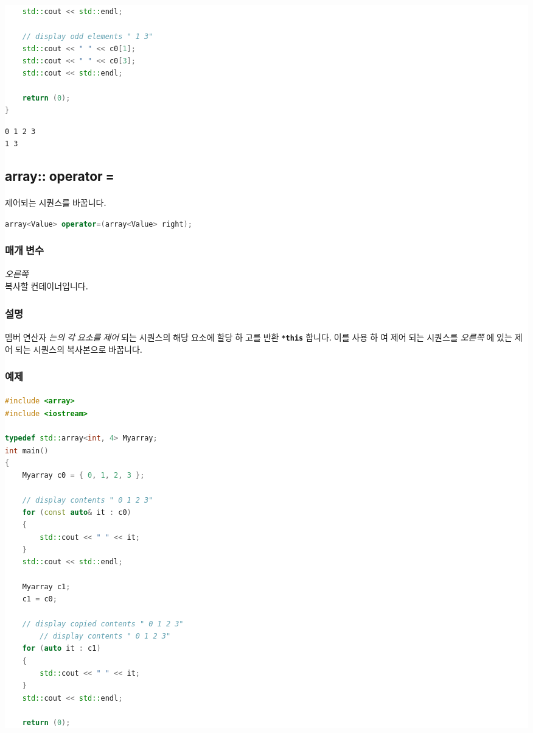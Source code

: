 ```cpp
    std::cout << std::endl;

    // display odd elements " 1 3"
    std::cout << " " << c0[1];
    std::cout << " " << c0[3];
    std::cout << std::endl;

    return (0);
}
```

```Output
0 1 2 3
1 3
```

## <a name="arrayoperator"></a><a name="op_eq"></a> array:: operator =

제어되는 시퀀스를 바꿉니다.

```cpp
array<Value> operator=(array<Value> right);
```

### <a name="parameters"></a>매개 변수

*오른쪽*\
복사할 컨테이너입니다.

### <a name="remarks"></a>설명

멤버 연산자 *는의 각 요소를 제어* 되는 시퀀스의 해당 요소에 할당 하 고를 반환 **`*this`** 합니다. 이를 사용 하 여 제어 되는 시퀀스를 *오른쪽* 에 있는 제어 되는 시퀀스의 복사본으로 바꿉니다.

### <a name="example"></a>예제

```cpp
#include <array>
#include <iostream>

typedef std::array<int, 4> Myarray;
int main()
{
    Myarray c0 = { 0, 1, 2, 3 };

    // display contents " 0 1 2 3"
    for (const auto& it : c0)
    {
        std::cout << " " << it;
    }
    std::cout << std::endl;

    Myarray c1;
    c1 = c0;

    // display copied contents " 0 1 2 3"
        // display contents " 0 1 2 3"
    for (auto it : c1)
    {
        std::cout << " " << it;
    }
    std::cout << std::endl;

    return (0);
```